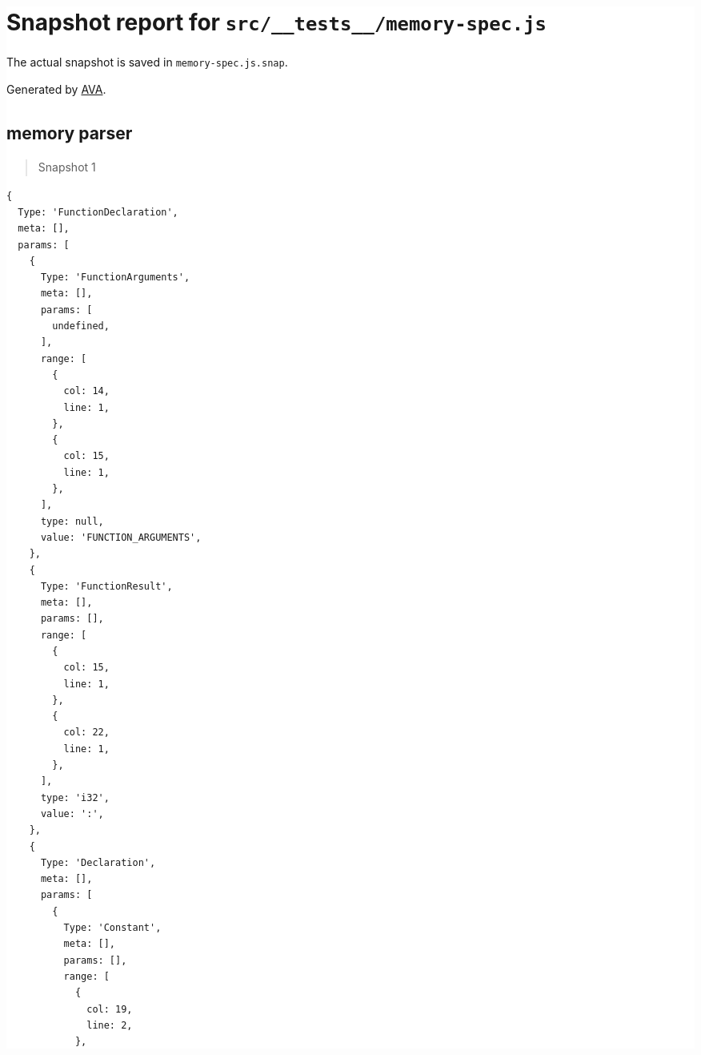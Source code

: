 # Snapshot report for `src/__tests__/memory-spec.js`

The actual snapshot is saved in `memory-spec.js.snap`.

Generated by [AVA](https://ava.li).

## memory parser

> Snapshot 1

    {
      Type: 'FunctionDeclaration',
      meta: [],
      params: [
        {
          Type: 'FunctionArguments',
          meta: [],
          params: [
            undefined,
          ],
          range: [
            {
              col: 14,
              line: 1,
            },
            {
              col: 15,
              line: 1,
            },
          ],
          type: null,
          value: 'FUNCTION_ARGUMENTS',
        },
        {
          Type: 'FunctionResult',
          meta: [],
          params: [],
          range: [
            {
              col: 15,
              line: 1,
            },
            {
              col: 22,
              line: 1,
            },
          ],
          type: 'i32',
          value: ':',
        },
        {
          Type: 'Declaration',
          meta: [],
          params: [
            {
              Type: 'Constant',
              meta: [],
              params: [],
              range: [
                {
                  col: 19,
                  line: 2,
                },